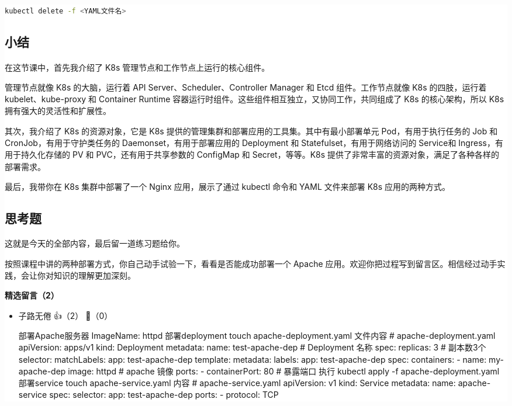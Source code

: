 ```bash
kubectl delete -f <YAML文件名>
```

## **小结**

在这节课中，首先我介绍了 K8s 管理节点和工作节点上运行的核心组件。

管理节点就像 K8s 的大脑，运行着 API Server、Scheduler、Controller Manager 和 Etcd 组件。工作节点就像 K8s 的四肢，运行着 kubelet、kube-proxy 和 Container Runtime 容器运行时组件。这些组件相互独立，又协同工作，共同组成了 K8s 的核心架构，所以 K8s 拥有强大的灵活性和扩展性。

其次，我介绍了 K8s 的资源对象，它是 K8s 提供的管理集群和部署应用的工具集。其中有最小部署单元 Pod，有用于执行任务的 Job 和 CronJob，有用于守护类任务的 Daemonset，有用于部署应用的 Deployment 和 Statefulset，有用于网络访问的 Service和 Ingress，有用于持久化存储的 PV 和 PVC，还有用于共享参数的 ConfigMap 和 Secret，等等。K8s 提供了非常丰富的资源对象，满足了各种各样的部署需求。

最后，我带你在 K8s 集群中部署了一个 Nginx 应用，展示了通过 kubectl 命令和 YAML 文件来部署 K8s 应用的两种方式。

## 思考题

这就是今天的全部内容，最后留一道练习题给你。

按照课程中讲的两种部署方式，你自己动手试验一下，看看是否能成功部署一个 Apache 应用。欢迎你把过程写到留言区。相信经过动手实践，会让你对知识的理解更加深刻。
<div><strong>精选留言（2）</strong></div><ul>
<li><span>子路无倦</span> 👍（2） 💬（0）<p>部署Apache服务器
ImageName: httpd
部署deployment
touch apache-deployment.yaml
文件内容
# apache-deployment.yaml
apiVersion: apps&#47;v1
kind: Deployment
metadata:
  name: test-apache-dep  # Deployment 名称
spec:
  replicas: 3  # 副本数3个
  selector:
    matchLabels:
      app: test-apache-dep
  template:
    metadata:
      labels:
        app: test-apache-dep
    spec:
      containers:
      - name: my-apache-dep
        image: httpd  # apache 镜像
        ports:
        - containerPort: 80  # 暴露端口
执行 kubectl apply -f apache-deployment.yaml
部署service
touch  apache-service.yaml
内容
# apache-service.yaml
apiVersion: v1
kind: Service
metadata:
  name: apache-service
spec:
  selector:
    app: test-apache-dep
  ports:
    - protocol: TCP